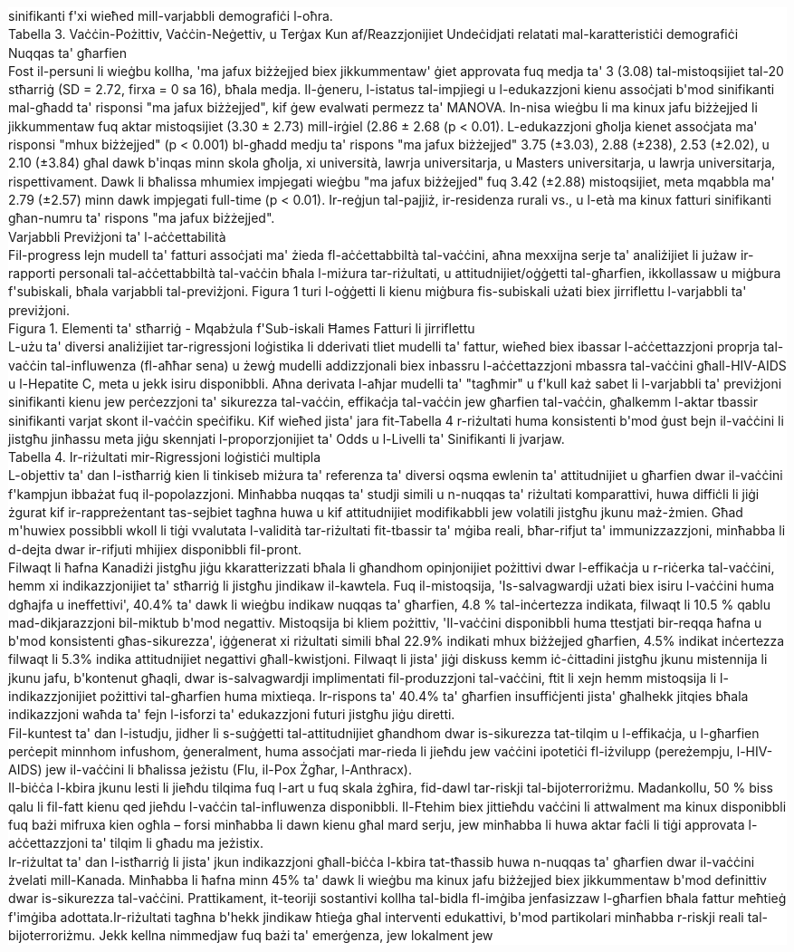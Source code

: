 sinifikanti f'xi wieħed mill-varjabbli demografiċi l-oħra.<br/>Tabella 3. Vaċċin-Pożittiv, Vaċċin-Neġettiv, u Terġax Kun af/Reazzjonijiet Undeċidjati relatati mal-karatteristiċi demografiċi<br/>Nuqqas ta' għarfien<br/>Fost il-persuni li wieġbu kollha, 'ma jafux biżżejjed biex jikkummentaw' ġiet approvata fuq medja ta' 3 (3.08) tal-mistoqsijiet tal-20 stħarriġ (SD = 2.72, firxa = 0 sa 16), bħala medja. Il-ġeneru, l-istatus tal-impjiegi u l-edukazzjoni kienu assoċjati b'mod sinifikanti mal-għadd ta' risponsi "ma jafux biżżejjed", kif ġew evalwati permezz ta' MANOVA. In-nisa wieġbu li ma kinux jafu biżżejjed li jikkummentaw fuq aktar mistoqsijiet (3.30 ± 2.73) mill-irġiel (2.86 ± 2.68 (p < 0.01). L-edukazzjoni għolja kienet assoċjata ma' risponsi "mhux biżżejjed" (p < 0.001) bl-għadd medju ta' rispons "ma jafux biżżejjed" 3.75 (±3.03), 2.88 (±238), 2.53 (±2.02), u 2.10 (±3.84) għal dawk b'inqas minn skola għolja, xi università, lawrja universitarja, u Masters universitarja, u lawrja universitarja, rispettivament. Dawk li bħalissa mhumiex impjegati wieġbu "ma jafux biżżejjed" fuq 3.42 (±2.88) mistoqsijiet, meta mqabbla ma' 2.79 (±2.57) minn dawk impjegati full-time (p < 0.01). Ir-reġjun tal-pajjiż, ir-residenza rurali vs., u l-età ma kinux fatturi sinifikanti għan-numru ta' rispons "ma jafux biżżejjed".<br/>Varjabbli Previżjoni ta' l-aċċettabilità<br/>Fil-progress lejn mudell ta' fatturi assoċjati ma' żieda fl-aċċettabbiltà tal-vaċċini, aħna mexxijna serje ta' analiżijiet li jużaw ir-rapporti personali tal-aċċettabbiltà tal-vaċċin bħala l-miżura tar-riżultati, u attitudnijiet/oġġetti tal-għarfien, ikkollassaw u miġbura f'subiskali, bħala varjabbli tal-previżjoni. Figura 1 turi l-oġġetti li kienu miġbura fis-subiskali użati biex jirriflettu l-varjabbli ta' previżjoni.<br/>Figura 1. Elementi ta' stħarriġ - Mqabżula f'Sub-iskali Ħames Fatturi li jirriflettu<br/>L-użu ta' diversi analiżijiet tar-rigressjoni loġistika li dderivati tliet mudelli ta' fattur, wieħed biex ibassar l-aċċettazzjoni proprja tal-vaċċin tal-influwenza (fl-aħħar sena) u żewġ mudelli addizzjonali biex inbassru l-aċċettazzjoni mbassra tal-vaċċini għall-HIV-AIDS u l-Hepatite C, meta u jekk isiru disponibbli. Aħna derivata l-aħjar mudelli ta' "tagħmir" u f'kull każ sabet li l-varjabbli ta' previżjoni sinifikanti kienu jew perċezzjoni ta' sikurezza tal-vaċċin, effikaċja tal-vaċċin jew għarfien tal-vaċċin, għalkemm l-aktar tbassir sinifikanti varjat skont il-vaċċin speċifiku. Kif wieħed jista' jara fit-Tabella 4 r-riżultati huma konsistenti b'mod ġust bejn il-vaċċini li jistgħu jinħassu meta jiġu skennjati l-proporzjonijiet ta' Odds u l-Livelli ta' Sinifikanti li jvarjaw.<br/>Tabella 4. Ir-riżultati mir-Rigressjoni loġistiċi multipla<br/>L-objettiv ta' dan l-istħarriġ kien li tinkiseb miżura ta' referenza ta' diversi oqsma ewlenin ta' attitudnijiet u għarfien dwar il-vaċċini f'kampjun ibbażat fuq il-popolazzjoni. Minħabba nuqqas ta' studji simili u n-nuqqas ta' riżultati komparattivi, huwa diffiċli li jiġi żgurat kif ir-rappreżentant tas-sejbiet tagħna huwa u kif attitudnijiet modifikabbli jew volatili jistgħu jkunu maż-żmien. Għad m'huwiex possibbli wkoll li tiġi vvalutata l-validità tar-riżultati fit-tbassir ta' mġiba reali, bħar-rifjut ta' immunizzazzjoni, minħabba li d-dejta dwar ir-rifjuti mhijiex disponibbli fil-pront.<br/>Filwaqt li ħafna Kanadiżi jistgħu jiġu kkaratterizzati bħala li għandhom opinjonijiet pożittivi dwar l-effikaċja u r-riċerka tal-vaċċini, hemm xi indikazzjonijiet ta' stħarriġ li jistgħu jindikaw il-kawtela. Fuq il-mistoqsija, 'Is-salvagwardji użati biex isiru l-vaċċini huma dgħajfa u ineffettivi', 40.4% ta' dawk li wieġbu indikaw nuqqas ta' għarfien, 4.8 % tal-inċertezza indikata, filwaqt li 10.5 % qablu mad-dikjarazzjoni bil-miktub b'mod negattiv. Mistoqsija bi kliem pożittiv, 'Il-vaċċini disponibbli huma ttestjati bir-reqqa ħafna u b'mod konsistenti għas-sikurezza', iġġenerat xi riżultati simili bħal 22.9% indikati mhux biżżejjed għarfien, 4.5% indikat inċertezza filwaqt li 5.3% indika attitudnijiet negattivi għall-kwistjoni. Filwaqt li jista' jiġi diskuss kemm iċ-ċittadini jistgħu jkunu mistennija li jkunu jafu, b'kontenut għaqli, dwar is-salvagwardji implimentati fil-produzzjoni tal-vaċċini, ftit li xejn hemm mistoqsija li l-indikazzjonijiet pożittivi tal-għarfien huma mixtieqa. Ir-rispons ta' 40.4% ta' għarfien insuffiċjenti jista' għalhekk jitqies bħala indikazzjoni waħda ta' fejn l-isforzi ta' edukazzjoni futuri jistgħu jiġu diretti.<br/>Fil-kuntest ta' dan l-istudju, jidher li s-suġġetti tal-attitudnijiet għandhom dwar is-sikurezza tat-tilqim u l-effikaċja, u l-għarfien perċepit minnhom infushom, ġeneralment, huma assoċjati mar-rieda li jieħdu jew vaċċini ipotetiċi fl-iżvilupp (pereżempju, l-HIV-AIDS) jew il-vaċċini li bħalissa jeżistu (Flu, il-Pox Żgħar, l-Anthracx).<br/>Il-biċċa l-kbira jkunu lesti li jieħdu tilqima fuq l-art u fuq skala żgħira, fid-dawl tar-riskji tal-bijoterroriżmu. Madankollu, 50 % biss qalu li fil-fatt kienu qed jieħdu l-vaċċin tal-influwenza disponibbli. Il-Ftehim biex jittieħdu vaċċini li attwalment ma kinux disponibbli fuq bażi mifruxa kien ogħla – forsi minħabba li dawn kienu għal mard serju, jew minħabba li huwa aktar faċli li tiġi approvata l-aċċettazzjoni ta' tilqim li għadu ma jeżistix.<br/>Ir-riżultat ta' dan l-istħarriġ li jista' jkun indikazzjoni għall-biċċa l-kbira tat-tħassib huwa n-nuqqas ta' għarfien dwar il-vaċċini żvelati mill-Kanada. Minħabba li ħafna minn 45% ta' dawk li wieġbu ma kinux jafu biżżejjed biex jikkummentaw b'mod definittiv dwar is-sikurezza tal-vaċċini. Prattikament, it-teoriji sostantivi kollha tal-bidla fl-imġiba jenfasizzaw l-għarfien bħala fattur meħtieġ f'imġiba adottata.Ir-riżultati tagħna b'hekk jindikaw ħtieġa għal interventi edukattivi, b'mod partikolari minħabba r-riskji reali tal-bijoterroriżmu. Jekk kellna nimmedjaw fuq bażi ta' emerġenza, jew lokalment jew